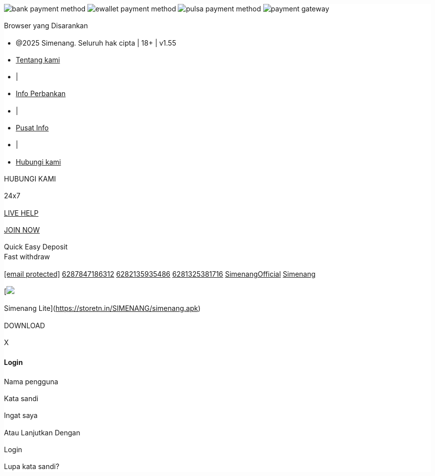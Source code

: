![bank payment method](https://files.sitestatic.net/sprites/bank_logos/bank_col.jpg?v=4)
![ewallet payment method](https://files.sitestatic.net/sprites/bank_logos/ewallet_col.jpg?v=4)
![pulsa payment method](https://files.sitestatic.net/sprites/bank_logos/pulsa_col.jpg?v=4)
![payment gateway](https://files.sitestatic.net/sprites/bank_logos/payment_types/qris_col.webp)

Browser yang Disarankan

* @2025 Simenang. Seluruh hak cipta | 18+ | v1.55

* [Tentang kami](https://simenangg01.shop/info/faq-general)
* |
* [Info Perbankan](https://simenangg01.shop/info/faq-banking)
* |
* [Pusat Info](https://simenangg01.shop/info/faq-general)
* |
* [Hubungi kami](https://simenangg01.shop/contact-us)




HUBUNGI KAMI

24x7

[LIVE HELP](javascript:void(0))

[JOIN NOW](https://simenangg01.shop/register)

Quick Easy Deposit  
Fast withdraw

[[email protected]](https://mail.google.com/mail/?view=cm&fs=1&to=cs@simenang.com)
[6287847186312](https://api.whatsapp.com/send?phone=6287847186312)
[6282135935486](https://api.whatsapp.com/send?phone=6282135935486)
[6281325381716](https://api.whatsapp.com/send?phone=6281325381716)
[SimenangOfficial](https://t.me/SimenangOfficial)
[Simenang](https://t.me/SimenangSlot)

[![](https://files.sitestatic.net/apk_qr_img_v2/SIMENANG/simenang.png)

Simenang Lite](https://storetn.in/SIMENANG/simenang.apk)

DOWNLOAD

X 

#### Login

Nama pengguna

Kata sandi

Ingat saya

Atau Lanjutkan Dengan

Login

Lupa kata sandi?
